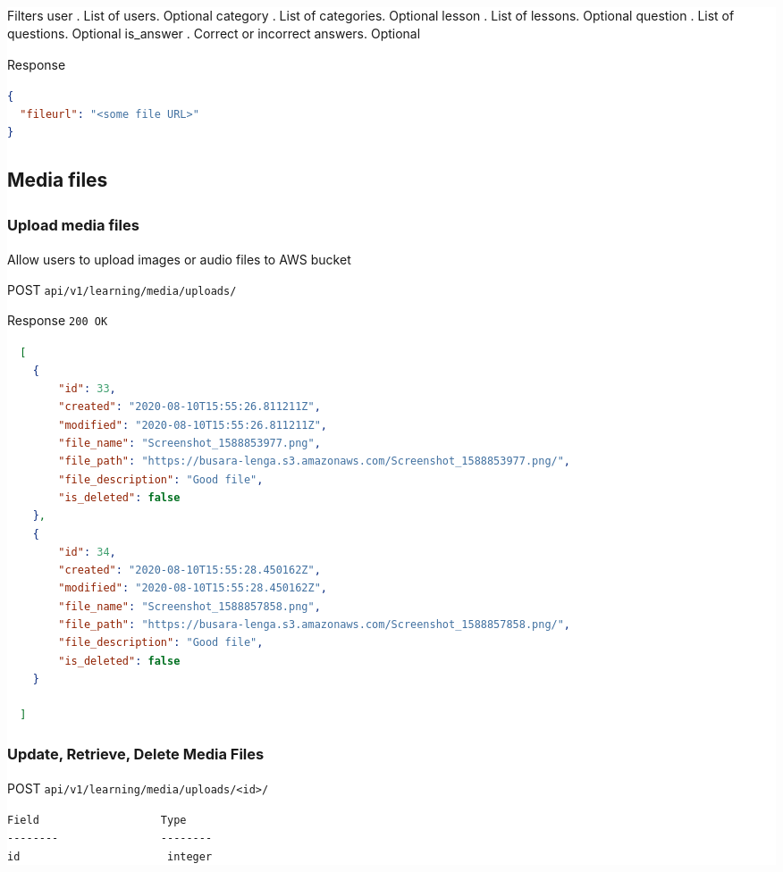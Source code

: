Filters
user <int>. List of users. Optional
category <int>. List of categories. Optional
lesson <int>. List of lessons. Optional
question <int>. List of questions. Optional
is_answer <boolean>. Correct or incorrect answers. Optional

Response
```json
{
  "fileurl": "<some file URL>"
}
```
## Media files

### Upload media files

Allow users to upload images or audio files to AWS bucket

POST `api/v1/learning/media/uploads/`

Response `200 OK`
```json
  [
    {
        "id": 33,
        "created": "2020-08-10T15:55:26.811211Z",
        "modified": "2020-08-10T15:55:26.811211Z",
        "file_name": "Screenshot_1588853977.png",
        "file_path": "https://busara-lenga.s3.amazonaws.com/Screenshot_1588853977.png/",
        "file_description": "Good file",
        "is_deleted": false
    },
    {
        "id": 34,
        "created": "2020-08-10T15:55:28.450162Z",
        "modified": "2020-08-10T15:55:28.450162Z",
        "file_name": "Screenshot_1588857858.png",
        "file_path": "https://busara-lenga.s3.amazonaws.com/Screenshot_1588857858.png/",
        "file_description": "Good file",
        "is_deleted": false
    }

  ]

```

### Update, Retrieve, Delete Media Files
POST `api/v1/learning/media/uploads/<id>/`

````
Field                   Type
--------                --------
id                       integer

````
